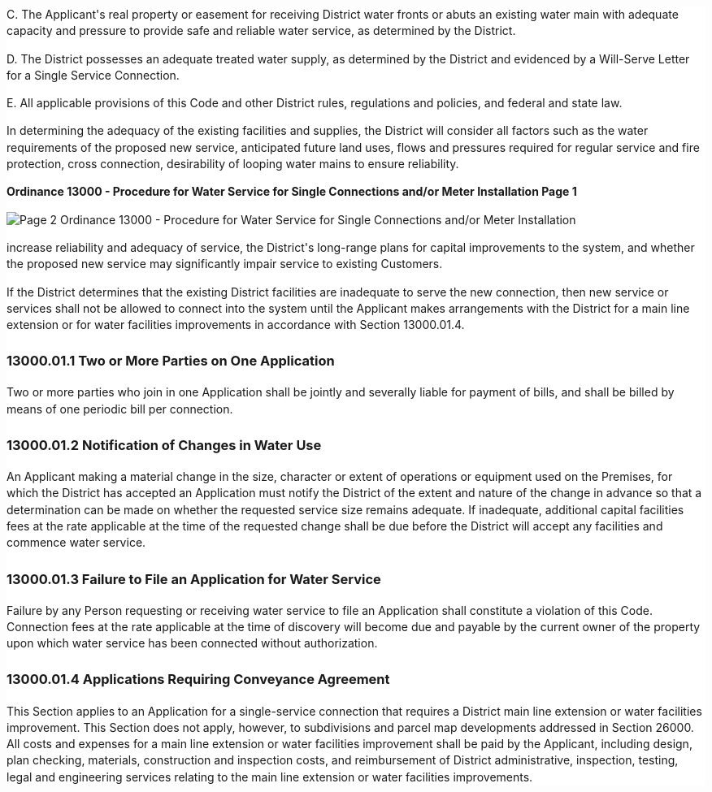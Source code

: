 C. The Applicant's real property or easement for receiving District water fronts or abuts an existing water main with adequate capacity and pressure to provide safe and reliable water service, as determined by the District.

D. The District possesses an adequate treated water supply, as determined by the District and evidenced by a Will-Serve Letter for a Single Service Connection.

E. All applicable provisions of this Code and other District rules, regulations and policies, and federal and state law.

In determining the adequacy of the existing facilities and supplies, the District will consider all factors such as the water requirements of the proposed new service, anticipated future land uses, flows and pressures required for regular service and fire protection, cross connection, desirability of looping water mains to ensure reliability.

**Ordinance 13000 - Procedure for Water Service for Single Connections and/or Meter Installation Page 1**

![Page 2 Ordinance 13000 - Procedure for Water Service for Single Connections and/or Meter Installation](https://via.placeholder.com/768x993.png?text=Page+2+Ordinance+13000+-+Procedure+for+Water+Service+for+Single+Connections+and/or+Meter+Installation)

increase reliability and adequacy of service, the District's long-range plans for capital improvements to the system, and whether the proposed new service may significantly impair service to existing Customers.

If the District determines that the existing District facilities are inadequate to serve the new connection, then new service or services shall not be allowed to connect into the system until the Applicant makes arrangements with the District for a main line extension or for water facilities improvements in accordance with Section 13000.01.4.

### 13000.01.1 Two or More Parties on One Application
Two or more parties who join in one Application shall be jointly and severally liable for payment of bills, and shall be billed by means of one periodic bill per connection.

### 13000.01.2 Notification of Changes in Water Use
An Applicant making a material change in the size, character or extent of operations or equipment used on the Premises, for which the District has accepted an Application must notify the District of the extent and nature of the change in advance so that a determination can be made on whether the requested service size remains adequate. If inadequate, additional capital facilities fees at the rate applicable at the time of the requested change shall be due before the District will accept any facilities and commence water service.

### 13000.01.3 Failure to File an Application for Water Service
Failure by any Person requesting or receiving water service to file an Application shall constitute a violation of this Code. Connection fees at the rate applicable at the time of discovery will become due and payable by the current owner of the property upon which water service has been connected without authorization.

### 13000.01.4 Applications Requiring Conveyance Agreement
This Section applies to an Application for a single-service connection that requires a District main line extension or water facilities improvement. This Section does not apply, however, to subdivisions and parcel map developments addressed in Section 26000. All costs and expenses for a main line extension or water facilities improvement shall be paid by the Applicant, including design, plan checking, materials, construction and inspection costs, and reimbursement of District administrative, inspection, testing, legal and engineering services relating to the main line extension or water facilities improvements.
